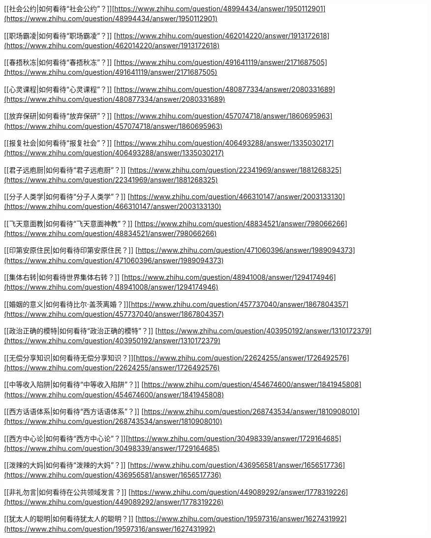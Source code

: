 [[社会公约|如何看待“社会公约”？]][https://www.zhihu.com/question/48994434/answer/1950112901](https://www.zhihu.com/question/48994434/answer/1950112901)

[[职场霸凌|如何看待“职场霸凌”？]] [https://www.zhihu.com/question/462014220/answer/1913172618](https://www.zhihu.com/question/462014220/answer/1913172618)

[[春捂秋冻|如何看待“春捂秋冻”？]] [https://www.zhihu.com/question/491641119/answer/2171687505](https://www.zhihu.com/question/491641119/answer/2171687505)

[[心灵课程|如何看待“心灵课程”？]] [https://www.zhihu.com/question/480877334/answer/2080331689](https://www.zhihu.com/question/480877334/answer/2080331689)

[[放弃保研|如何看待“放弃保研”？]] [https://www.zhihu.com/question/457074718/answer/1860695963](https://www.zhihu.com/question/457074718/answer/1860695963)

[[报复社会|如何看待“报复社会”？]] [https://www.zhihu.com/question/406493288/answer/1335030217](https://www.zhihu.com/question/406493288/answer/1335030217)

[[君子远庖厨|如何看待“君子远庖厨”？]] [https://www.zhihu.com/question/22341969/answer/1881268325](https://www.zhihu.com/question/22341969/answer/1881268325)

[[分子人类学|如何看待“分子人类学”？]] [https://www.zhihu.com/question/466310147/answer/2003133130](https://www.zhihu.com/question/466310147/answer/2003133130)

[[飞天意面教|如何看待“飞天意面神教”？]] [https://www.zhihu.com/question/48834521/answer/798066266](https://www.zhihu.com/question/48834521/answer/798066266)

[[印第安原住民|如何看待印第安原住民？]] [https://www.zhihu.com/question/471060396/answer/1989094373](https://www.zhihu.com/question/471060396/answer/1989094373)

[[集体右转|如何看待世界集体右转？]] [https://www.zhihu.com/question/48941008/answer/1294174946](https://www.zhihu.com/question/48941008/answer/1294174946)

[[婚姻的意义|如何看待比尔·盖茨离婚？]][https://www.zhihu.com/question/457737040/answer/1867804357](https://www.zhihu.com/question/457737040/answer/1867804357)

[[政治正确的模特|如何看待“政治正确的模特”？]] [https://www.zhihu.com/question/403950192/answer/1310172379](https://www.zhihu.com/question/403950192/answer/1310172379)

[[无偿分享知识|如何看待无偿分享知识？]][https://www.zhihu.com/question/22624255/answer/1726492576](https://www.zhihu.com/question/22624255/answer/1726492576)

[[中等收入陷阱|如何看待“中等收入陷阱”？]] [https://www.zhihu.com/question/454674600/answer/1841945808](https://www.zhihu.com/question/454674600/answer/1841945808)

[[西方话语体系|如何看待“西方话语体系”？]] [https://www.zhihu.com/question/268743534/answer/1810908010](https://www.zhihu.com/question/268743534/answer/1810908010)

[[西方中心论|如何看待“西方中心论”？]][https://www.zhihu.com/question/30498339/answer/1729164685](https://www.zhihu.com/question/30498339/answer/1729164685)

[[泼辣的大妈|如何看待“泼辣的大妈”？]] [https://www.zhihu.com/question/436956581/answer/1656517736](https://www.zhihu.com/question/436956581/answer/1656517736)

[[非礼勿言|如何看待在公共领域发言？]] [https://www.zhihu.com/question/449089292/answer/1778319226](https://www.zhihu.com/question/449089292/answer/1778319226)

[[犹太人的聪明|如何看待犹太人的聪明？]] [https://www.zhihu.com/question/19597316/answer/1627431992](https://www.zhihu.com/question/19597316/answer/1627431992)
